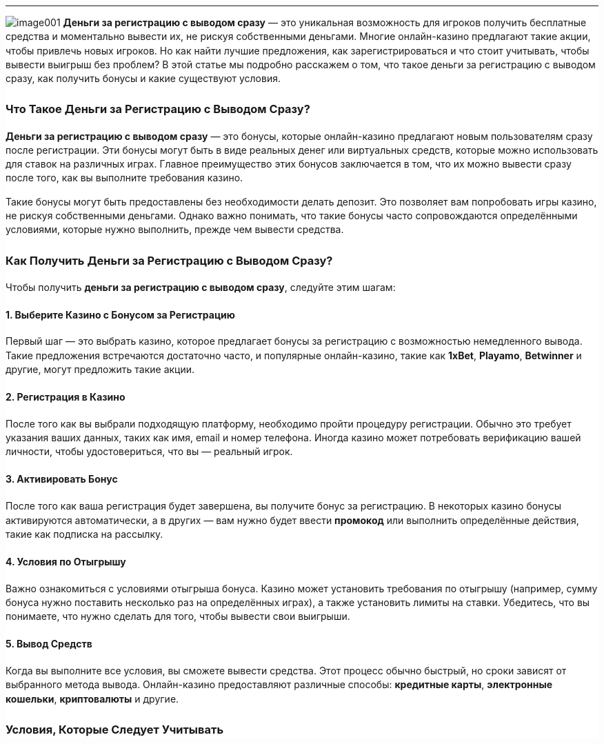 ***

![image001](https://github.com/user-attachments/assets/e97cacd0-dc02-40db-8b9b-1dd8dce8c385)
**Деньги за регистрацию с выводом сразу** — это уникальная возможность для игроков получить бесплатные средства и моментально вывести их, не рискуя собственными деньгами. Многие онлайн-казино предлагают такие акции, чтобы привлечь новых игроков. Но как найти лучшие предложения, как зарегистрироваться и что стоит учитывать, чтобы вывести выигрыш без проблем? В этой статье мы подробно расскажем о том, что такое деньги за регистрацию с выводом сразу, как получить бонусы и какие существуют условия.

### Что Такое Деньги за Регистрацию с Выводом Сразу?

**Деньги за регистрацию с выводом сразу** — это бонусы, которые онлайн-казино предлагают новым пользователям сразу после регистрации. Эти бонусы могут быть в виде реальных денег или виртуальных средств, которые можно использовать для ставок на различных играх. Главное преимущество этих бонусов заключается в том, что их можно вывести сразу после того, как вы выполните требования казино.

Такие бонусы могут быть предоставлены без необходимости делать депозит. Это позволяет вам попробовать игры казино, не рискуя собственными деньгами. Однако важно понимать, что такие бонусы часто сопровождаются определёнными условиями, которые нужно выполнить, прежде чем вывести средства.

### Как Получить Деньги за Регистрацию с Выводом Сразу?

Чтобы получить **деньги за регистрацию с выводом сразу**, следуйте этим шагам:

#### 1. **Выберите Казино с Бонусом за Регистрацию**

Первый шаг — это выбрать казино, которое предлагает бонусы за регистрацию с возможностью немедленного вывода. Такие предложения встречаются достаточно часто, и популярные онлайн-казино, такие как **1xBet**, **Playamo**, **Betwinner** и другие, могут предложить такие акции.

#### 2. **Регистрация в Казино**

После того как вы выбрали подходящую платформу, необходимо пройти процедуру регистрации. Обычно это требует указания ваших данных, таких как имя, email и номер телефона. Иногда казино может потребовать верификацию вашей личности, чтобы удостовериться, что вы — реальный игрок.

#### 3. **Активировать Бонус**

После того как ваша регистрация будет завершена, вы получите бонус за регистрацию. В некоторых казино бонусы активируются автоматически, а в других — вам нужно будет ввести **промокод** или выполнить определённые действия, такие как подписка на рассылку.

#### 4. **Условия по Отыгрышу**

Важно ознакомиться с условиями отыгрыша бонуса. Казино может установить требования по отыгрышу (например, сумму бонуса нужно поставить несколько раз на определённых играх), а также установить лимиты на ставки. Убедитесь, что вы понимаете, что нужно сделать для того, чтобы вывести свои выигрыши.

#### 5. **Вывод Средств**

Когда вы выполните все условия, вы сможете вывести средства. Этот процесс обычно быстрый, но сроки зависят от выбранного метода вывода. Онлайн-казино предоставляют различные способы: **кредитные карты**, **электронные кошельки**, **криптовалюты** и другие.

### Условия, Которые Следует Учитывать

